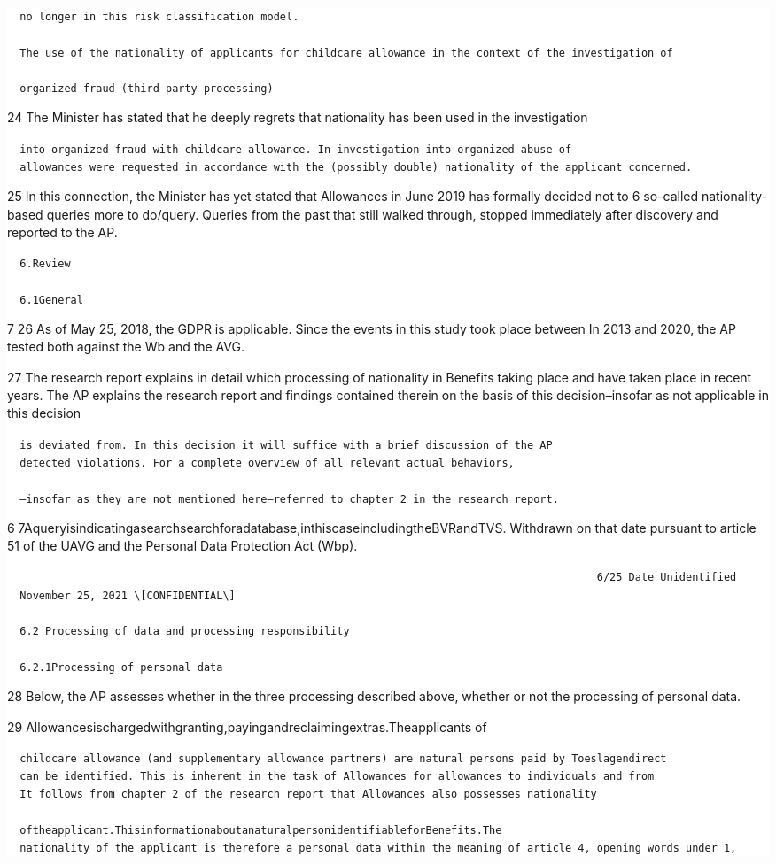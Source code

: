       no longer in this risk classification model.

      The use of the nationality of applicants for childcare allowance in the context of the investigation of

      organized fraud (third-party processing)

24 The Minister has stated that he deeply regrets that nationality has been used in the investigation

      into organized fraud with childcare allowance. In investigation into organized abuse of
      allowances were requested in accordance with the (possibly double) nationality of the applicant concerned.

25 In this connection, the Minister has yet stated that Allowances in June 2019 has formally decided not to
6 so-called nationality-based queries more to do/query. Queries from the past that still
      walked through, stopped immediately after discovery and reported to the AP.

      6.Review

      6.1General

7 26 As of May 25, 2018, the GDPR is applicable. Since the events in this study took place between
      In 2013 and 2020, the AP tested both against the Wb and the AVG.

27 The research report explains in detail which processing of nationality in Benefits
      taking place and have taken place in recent years. The AP explains the research report and
      findings contained therein on the basis of this decision–insofar as not applicable in this decision

      is deviated from. In this decision it will suffice with a brief discussion of the AP
      detected violations. For a complete overview of all relevant actual behaviors,

      –insofar as they are not mentioned here–referred to chapter 2 in the research report.

6 7Aqueryisindicatingasearchsearchforadatabase,inthiscaseincludingtheBVRandTVS.
       Withdrawn on that date pursuant to article 51 of the UAVG and the Personal Data Protection Act (Wbp).

                                                                                                 6/25 Date Unidentified
      November 25, 2021 \[CONFIDENTIAL\]

      6.2 Processing of data and processing responsibility

      6.2.1Processing of personal data

28 Below, the AP assesses whether in the three processing described above, whether or not the processing of
      personal data.

29 Allowancesischargedwithgranting,payingandreclaimingextras.Theapplicants of

      childcare allowance (and supplementary allowance partners) are natural persons paid by Toeslagendirect
      can be identified. This is inherent in the task of Allowances for allowances to individuals and from
      It follows from chapter 2 of the research report that Allowances also possesses nationality

      oftheapplicant.ThisinformationaboutanaturalpersonidentifiableforBenefits.The
      nationality of the applicant is therefore a personal data within the meaning of article 4, opening words under 1,
